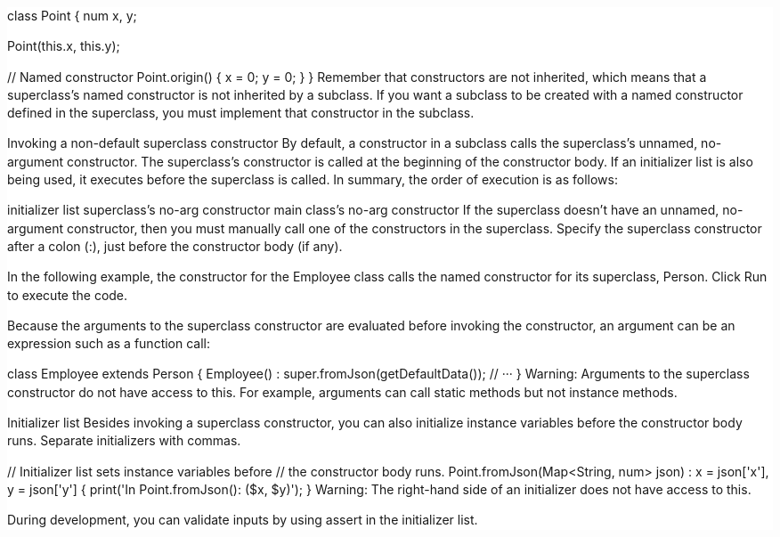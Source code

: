 class Point {
num x, y;

Point(this.x, this.y);

// Named constructor
Point.origin() {
x = 0;
y = 0;
}
}
Remember that constructors are not inherited, which means that a superclass’s named constructor is not inherited by a subclass. If you want a subclass to be created with a named constructor defined in the superclass, you must implement that constructor in the subclass.

Invoking a non-default superclass constructor
By default, a constructor in a subclass calls the superclass’s unnamed, no-argument constructor. The superclass’s constructor is called at the beginning of the constructor body. If an initializer list is also being used, it executes before the superclass is called. In summary, the order of execution is as follows:

initializer list
superclass’s no-arg constructor
main class’s no-arg constructor
If the superclass doesn’t have an unnamed, no-argument constructor, then you must manually call one of the constructors in the superclass. Specify the superclass constructor after a colon (:), just before the constructor body (if any).

In the following example, the constructor for the Employee class calls the named constructor for its superclass, Person. Click Run to execute the code.

Because the arguments to the superclass constructor are evaluated before invoking the constructor, an argument can be an expression such as a function call:

class Employee extends Person {
Employee() : super.fromJson(getDefaultData());
// ···
}
Warning: Arguments to the superclass constructor do not have access to this. For example, arguments can call static methods but not instance methods.

Initializer list
Besides invoking a superclass constructor, you can also initialize instance variables before the constructor body runs. Separate initializers with commas.

// Initializer list sets instance variables before
// the constructor body runs.
Point.fromJson(Map<String, num> json)
: x = json['x'],
y = json['y'] {
print('In Point.fromJson(): ($x, $y)');
}
Warning: The right-hand side of an initializer does not have access to this.

During development, you can validate inputs by using assert in the initializer list.

